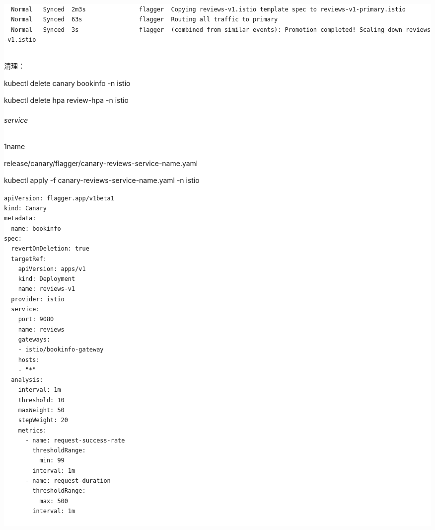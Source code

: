 ```
  Normal   Synced  2m3s               flagger  Copying reviews-v1.istio template spec to reviews-v1-primary.istio
  Normal   Synced  63s                flagger  Routing all traffic to primary
  Normal   Synced  3s                 flagger  (combined from similar events): Promotion completed! Scaling down reviews-v1.istio


```

清理：

kubectl delete canary bookinfo -n istio

kubectl delete hpa review-hpa -n istio







###### service

1name

release/canary/flagger/canary-reviews-service-name.yaml

kubectl apply -f canary-reviews-service-name.yaml -n istio

```
apiVersion: flagger.app/v1beta1
kind: Canary
metadata:
  name: bookinfo
spec:
  revertOnDeletion: true
  targetRef:
    apiVersion: apps/v1
    kind: Deployment
    name: reviews-v1
  provider: istio
  service:
    port: 9080
    name: reviews
    gateways:
    - istio/bookinfo-gateway
    hosts:
    - "*"
  analysis:
    interval: 1m
    threshold: 10
    maxWeight: 50
    stepWeight: 20
    metrics:
      - name: request-success-rate
        thresholdRange:
          min: 99
        interval: 1m
      - name: request-duration
        thresholdRange:
          max: 500
        interval: 1m
  
```
